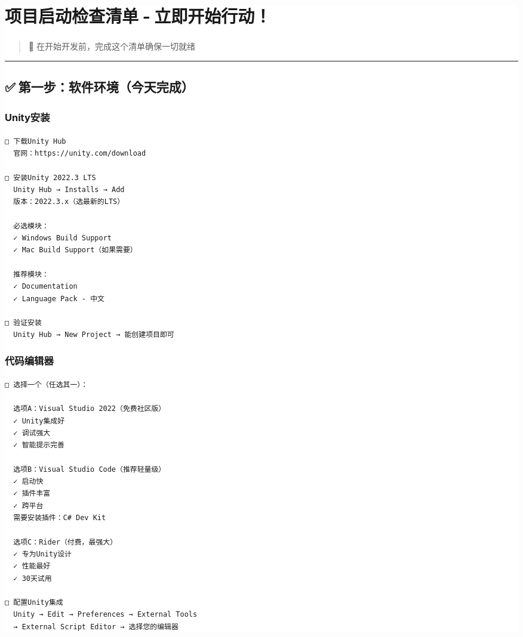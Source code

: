 # 项目启动检查清单 - 立即开始行动！

> 🚀 在开始开发前，完成这个清单确保一切就绪

---

## ✅ 第一步：软件环境（今天完成）

### Unity安装

```
□ 下载Unity Hub
  官网：https://unity.com/download
  
□ 安装Unity 2022.3 LTS
  Unity Hub → Installs → Add
  版本：2022.3.x（选最新的LTS）
  
  必选模块：
  ✓ Windows Build Support
  ✓ Mac Build Support（如果需要）
  
  推荐模块：
  ✓ Documentation
  ✓ Language Pack - 中文

□ 验证安装
  Unity Hub → New Project → 能创建项目即可
```

### 代码编辑器

```
□ 选择一个（任选其一）：
  
  选项A：Visual Studio 2022（免费社区版）
  ✓ Unity集成好
  ✓ 调试强大
  ✓ 智能提示完善
  
  选项B：Visual Studio Code（推荐轻量级）
  ✓ 启动快
  ✓ 插件丰富
  ✓ 跨平台
  需要安装插件：C# Dev Kit
  
  选项C：Rider（付费，最强大）
  ✓ 专为Unity设计
  ✓ 性能最好
  ✓ 30天试用

□ 配置Unity集成
  Unity → Edit → Preferences → External Tools
  → External Script Editor → 选择您的编辑器
```
